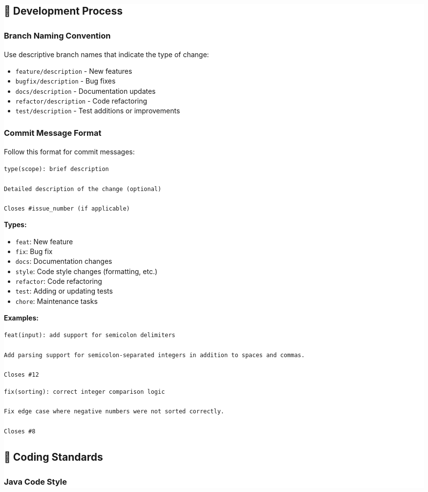 ## 🔄 Development Process

### Branch Naming Convention

Use descriptive branch names that indicate the type of change:

- `feature/description` - New features
- `bugfix/description` - Bug fixes
- `docs/description` - Documentation updates
- `refactor/description` - Code refactoring
- `test/description` - Test additions or improvements

### Commit Message Format

Follow this format for commit messages:

```
type(scope): brief description

Detailed description of the change (optional)

Closes #issue_number (if applicable)
```

**Types:**
- `feat`: New feature
- `fix`: Bug fix
- `docs`: Documentation changes
- `style`: Code style changes (formatting, etc.)
- `refactor`: Code refactoring
- `test`: Adding or updating tests
- `chore`: Maintenance tasks

**Examples:**
```
feat(input): add support for semicolon delimiters

Add parsing support for semicolon-separated integers in addition to spaces and commas.

Closes #12
```

```
fix(sorting): correct integer comparison logic

Fix edge case where negative numbers were not sorted correctly.

Closes #8
```

## 📝 Coding Standards

### Java Code Style
